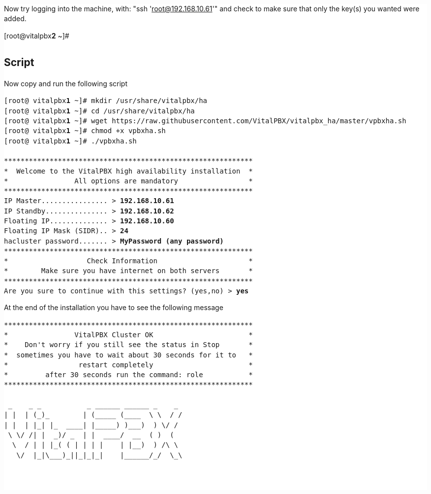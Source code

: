 Now try logging into the machine, with:   "ssh 'root@192.168.10.61'"
and check to make sure that only the key(s) you wanted were added. 

[root@vitalpbx<strong>2</strong> ~]#
</pre>

## Script
Now copy and run the following script<br>
<pre>
[root@ vitalpbx<strong>1</strong> ~]# mkdir /usr/share/vitalpbx/ha
[root@ vitalpbx<strong>1</strong> ~]# cd /usr/share/vitalpbx/ha
[root@ vitalpbx<strong>1</strong> ~]# wget https://raw.githubusercontent.com/VitalPBX/vitalpbx_ha/master/vpbxha.sh
[root@ vitalpbx<strong>1</strong> ~]# chmod +x vpbxha.sh
[root@ vitalpbx<strong>1</strong> ~]# ./vpbxha.sh

************************************************************
*  Welcome to the VitalPBX high availability installation  *
*                All options are mandatory                 *
************************************************************
IP Master................ > <strong>192.168.10.61</strong>
IP Standby............... > <strong>192.168.10.62</strong>
Floating IP.............. > <strong>192.168.10.60</strong>
Floating IP Mask (SIDR).. > <strong>24</strong>
hacluster password....... > <strong>MyPassword (any password)</strong>
************************************************************
*                   Check Information                      *
*        Make sure you have internet on both servers       *
************************************************************
Are you sure to continue with this settings? (yes,no) > <strong>yes</strong>
</pre>

At the end of the installation you have to see the following message

<pre>
************************************************************
*                VitalPBX Cluster OK                       *
*    Don't worry if you still see the status in Stop       *
*  sometimes you have to wait about 30 seconds for it to   *
*                 restart completely                       *
*         after 30 seconds run the command: role           *
************************************************************

 _    _ _           _ ______ ______ _    _
| |  | (_)_        | (_____ (____  \ \  / /
| |  | |_| |_  ____| |_____) )___)  ) \/ /
 \ \/ /| |  _)/ _  | |  ____/  __  ( )  (
  \  / | | |_( ( | | | |    | |__)  ) /\ \
   \/  |_|\___)_||_|_|_|    |______/_/  \_\
